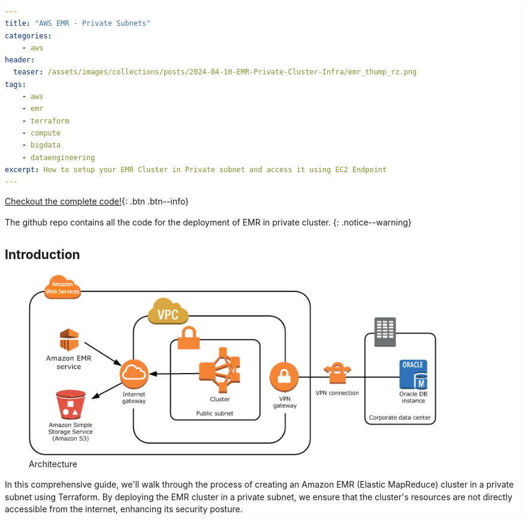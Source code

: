```yaml
---
title: "AWS EMR - Private Subnets"
categories:
    - aws
header: 
  teaser: /assets/images/collections/posts/2024-04-10-EMR-Private-Cluster-Infra/emr_thump_rz.png
tags:
    - aws
    - emr
    - terraform
    - compute
    - bigdata
    - dataengineering
excerpt: How to setup your EMR Cluster in Private subnet and access it using EC2 Endpoint
---
```


[Checkout the complete code!](https://github.com/k-pulkit/learning-central-engineering/tree/main/topic-EMR/lab1){: .btn .btn--info}

The github repo contains all the code for the deployment of EMR in private cluster.
{: .notice--warning}

## Introduction

<figure style="max-width: 680px" class="align-center">
  <div class="image-wrapper">
    <img src="/assets/images/collections/posts/2024-04-10-EMR-Private-Cluster-Infra/arch.png" alt="EMR private cluster architecture">

  </div>
  <figcaption>Architecture</figcaption>
</figure> 

In this comprehensive guide, we'll walk through the process of creating an Amazon EMR (Elastic MapReduce) cluster in a private subnet using Terraform. By deploying the EMR cluster in a private subnet, we ensure that the cluster's resources are not directly accessible from the internet, enhancing its security posture.
